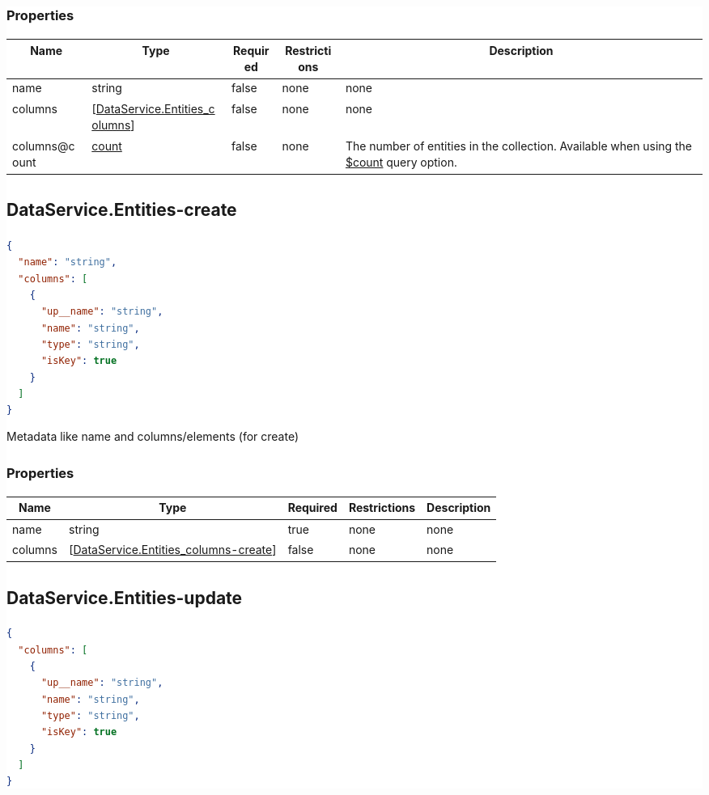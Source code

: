 ### Properties

|Name|Type|Required|Restrictions|Description|
|---|---|---|---|---|
|name|string|false|none|none|
|columns|[[DataService.Entities_columns](#schemadataservice.entities_columns)]|false|none|none|
|columns@count|[count](#schemacount)|false|none|The number of entities in the collection. Available when using the [$count](http://docs.oasis-open.org/odata/odata/v4.01/odata-v4.01-part1-protocol.html#sec_SystemQueryOptioncount) query option.|

<h2 id="tocS_DataService.Entities-create">DataService.Entities-create</h2>

<a id="schemadataservice.entities-create"></a>
<a id="schema_DataService.Entities-create"></a>
<a id="tocSdataservice.entities-create"></a>
<a id="tocsdataservice.entities-create"></a>

```json
{
  "name": "string",
  "columns": [
    {
      "up__name": "string",
      "name": "string",
      "type": "string",
      "isKey": true
    }
  ]
}

```

Metadata like name and columns/elements (for create)

### Properties

|Name|Type|Required|Restrictions|Description|
|---|---|---|---|---|
|name|string|true|none|none|
|columns|[[DataService.Entities_columns-create](#schemadataservice.entities_columns-create)]|false|none|none|

<h2 id="tocS_DataService.Entities-update">DataService.Entities-update</h2>

<a id="schemadataservice.entities-update"></a>
<a id="schema_DataService.Entities-update"></a>
<a id="tocSdataservice.entities-update"></a>
<a id="tocsdataservice.entities-update"></a>

```json
{
  "columns": [
    {
      "up__name": "string",
      "name": "string",
      "type": "string",
      "isKey": true
    }
  ]
}

```
